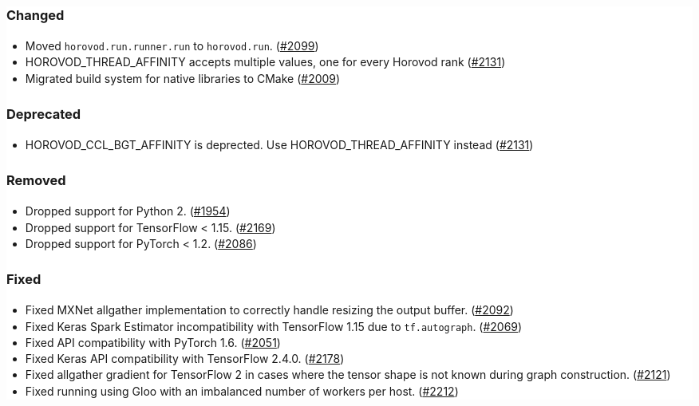 ### Changed

- Moved `horovod.run.runner.run` to `horovod.run`. ([#2099](https://github.com/horovod/horovod/pull/2099))
- HOROVOD_THREAD_AFFINITY accepts multiple values, one for every Horovod rank ([#2131](https://github.com/horovod/horovod/pull/2131))
- Migrated build system for native libraries to CMake ([#2009](https://github.com/horovod/horovod/pull/2009))

### Deprecated

- HOROVOD_CCL_BGT_AFFINITY is deprected. Use HOROVOD_THREAD_AFFINITY instead ([#2131](https://github.com/horovod/horovod/pull/2131))

### Removed

- Dropped support for Python 2. ([#1954](https://github.com/horovod/horovod/pull/1954))
- Dropped support for TensorFlow < 1.15. ([#2169](https://github.com/horovod/horovod/pull/2169))
- Dropped support for PyTorch < 1.2. ([#2086](https://github.com/horovod/horovod/pull/2086))

### Fixed

- Fixed MXNet allgather implementation to correctly handle resizing the output buffer. ([#2092](https://github.com/horovod/horovod/pull/2092))
- Fixed Keras Spark Estimator incompatibility with TensorFlow 1.15 due to `tf.autograph`. ([#2069](https://github.com/horovod/horovod/pull/2069))
- Fixed API compatibility with PyTorch 1.6. ([#2051](https://github.com/horovod/horovod/pull/2051))
- Fixed Keras API compatibility with TensorFlow 2.4.0. ([#2178](https://github.com/horovod/horovod/pull/2178))
- Fixed allgather gradient for TensorFlow 2 in cases where the tensor shape is not known during graph construction. ([#2121](https://github.com/horovod/horovod/pull/2121))
- Fixed running using Gloo with an imbalanced number of workers per host. ([#2212](https://github.com/horovod/horovod/pull/2212))
